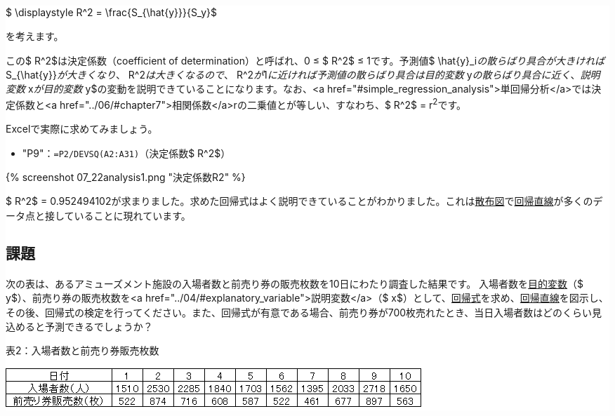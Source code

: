 $ \displaystyle R^2 = \frac{S_{\hat{y}}}{S_y}$

を考えます。

この$ R^2$は決定係数（coefficient of determination）と呼ばれ、0 ≤ $ R^2$ ≤ 1です。予測値$ \hat{y}\_i$の散らばり具合が大きければ$ S\_{\hat{y}}$が大きくなり、$ R^2$は大きくなるので、$ R^2$が1に近ければ予測値の散らばり具合は目的変数$ y$の散らばり具合に近く、説明変数$ x$が目的変数$ y$の変動を説明できていることになります。なお、<a href="#simple_regression_analysis">単回帰分析</a>では決定係数と<a href="../06/#chapter7">相関係数</a>rの二乗値とが等しい、すなわち、$ R^2$ = r<sup>2</sup>です。

Excelで実際に求めてみましょう。

* "P9"：<code>=P2/DEVSQ(A2:A31)</code>（決定係数$ R^2$）

{% screenshot 07_22analysis1.png "決定係数R2" %}

$ R^2$ = 0.952494102が求まりました。求めた回帰式はよく説明できていることがわかりました。これは<a href="#scatter_with_regression">散布図</a>で<a href="#regression_line">回帰直線</a>が多くのデータ点と接していることに現れています。


課題
----

次の表は、あるアミューズメント施設の入場者数と前売り券の販売枚数を10日にわたり調査した結果です。 入場者数を<a href="../04/#target_variable">目的変数</a>（$ y$）、前売り券の販売枚数を<a href="../04/#explanatory_variable">説明変数</a>（$ x$）として、<a href="#regression_equation">回帰式</a>を求め、<a href="#regression_line">回帰直線</a>を図示し、その後、回帰式の検定を行ってください。また、回帰式が有意である場合、前売り券が700枚売れたとき、当日入場者数はどのくらい見込めると予測できるでしょうか？

表2：入場者数と前売り券販売枚数

![](./pic/07_20Q.png)
